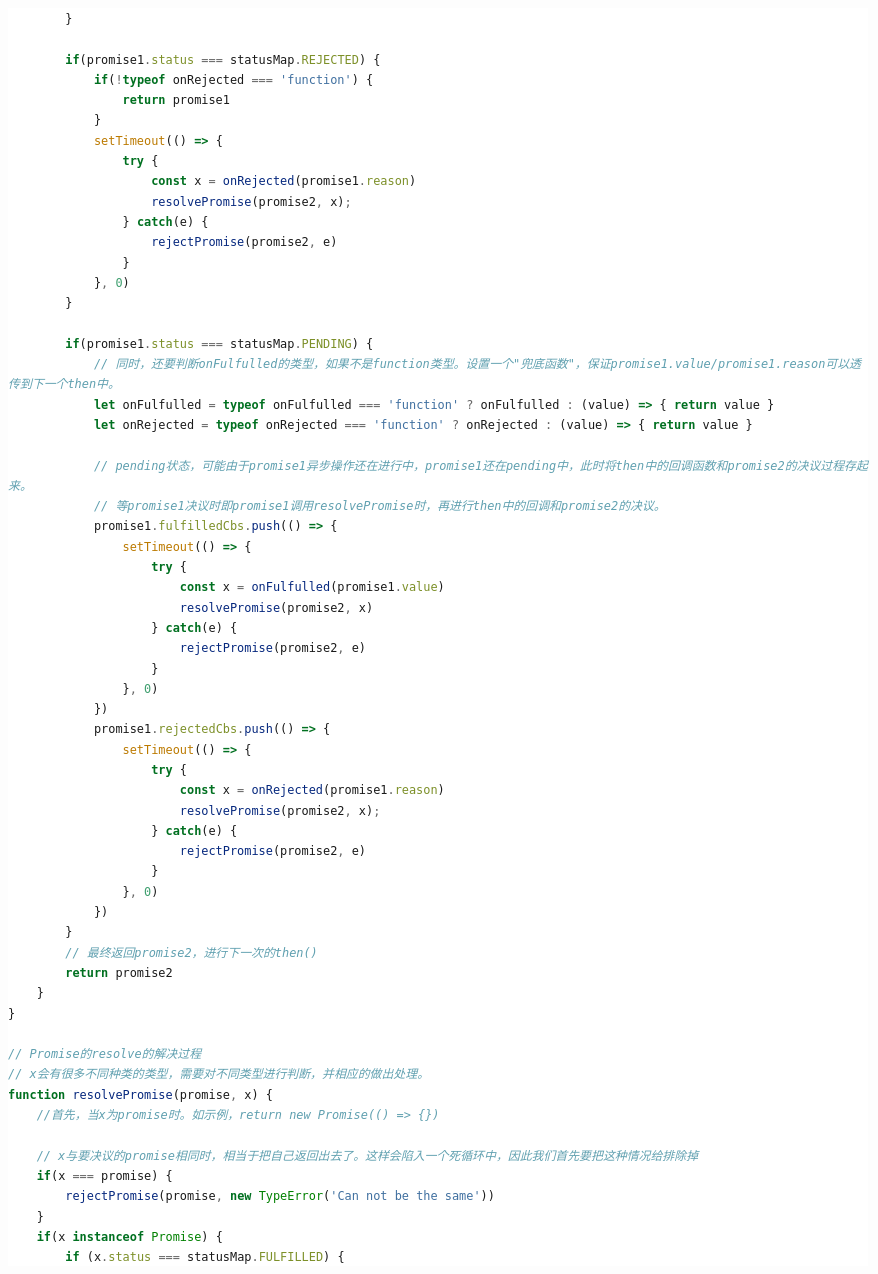 ```js
        }

        if(promise1.status === statusMap.REJECTED) {
            if(!typeof onRejected === 'function') {
                return promise1
            }
            setTimeout(() => {
                try {
                    const x = onRejected(promise1.reason)
                    resolvePromise(promise2, x);
                } catch(e) {
                    rejectPromise(promise2, e)
                }
            }, 0)
        }

        if(promise1.status === statusMap.PENDING) {
            // 同时，还要判断onFulfulled的类型，如果不是function类型。设置一个"兜底函数"，保证promise1.value/promise1.reason可以透传到下一个then中。
            let onFulfulled = typeof onFulfulled === 'function' ? onFulfulled : (value) => { return value }
            let onRejected = typeof onRejected === 'function' ? onRejected : (value) => { return value }

            // pending状态，可能由于promise1异步操作还在进行中，promise1还在pending中，此时将then中的回调函数和promise2的决议过程存起来。
            // 等promise1决议时即promise1调用resolvePromise时，再进行then中的回调和promise2的决议。
            promise1.fulfilledCbs.push(() => {
                setTimeout(() => {
                    try {
                        const x = onFulfulled(promise1.value)
                        resolvePromise(promise2, x)
                    } catch(e) {
                        rejectPromise(promise2, e)
                    }
                }, 0)
            })
            promise1.rejectedCbs.push(() => {
                setTimeout(() => {
                    try {
                        const x = onRejected(promise1.reason)
                        resolvePromise(promise2, x);
                    } catch(e) {
                        rejectPromise(promise2, e)
                    }
                }, 0)
            })
        }
        // 最终返回promise2，进行下一次的then()
        return promise2
    }
}

// Promise的resolve的解决过程
// x会有很多不同种类的类型，需要对不同类型进行判断，并相应的做出处理。
function resolvePromise(promise, x) {
    //首先，当x为promise时。如示例，return new Promise(() => {})

    // x与要决议的promise相同时，相当于把自己返回出去了。这样会陷入一个死循环中，因此我们首先要把这种情况给排除掉
    if(x === promise) {
        rejectPromise(promise, new TypeError('Can not be the same'))
    }
    if(x instanceof Promise) {
        if (x.status === statusMap.FULFILLED) {
```